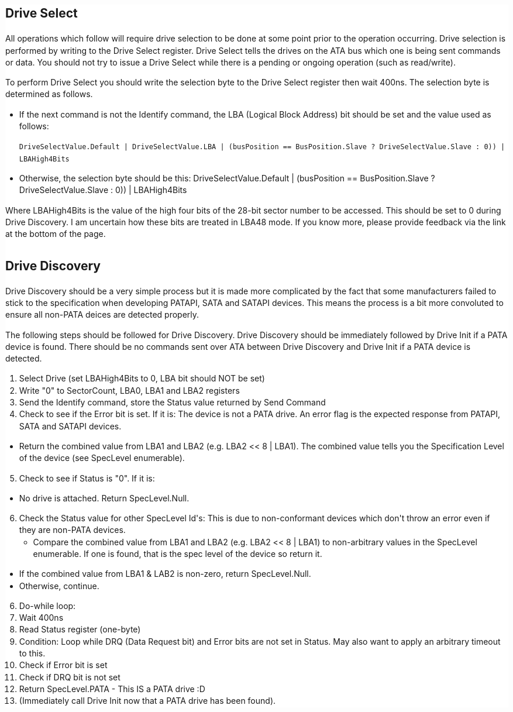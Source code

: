 ## Drive Select

All operations which follow will require drive selection to be done at some point
prior to the operation occurring. Drive selection is performed by writing to the
Drive Select register. Drive Select tells the drives on the ATA bus which one
is being sent commands or data. You should not try to issue a Drive Select while
there is a pending or ongoing operation (such as read/write).

To perform Drive Select you should write the selection byte to the Drive Select
register then wait 400ns. The selection byte is determined as follows.

* If the next command is not the Identify command, the LBA (Logical Block Address) bit should be set and the value used as follows:

      DriveSelectValue.Default | DriveSelectValue.LBA | (busPosition == BusPosition.Slave ? DriveSelectValue.Slave : 0)) | LBAHigh4Bits

* Otherwise, the selection byte should be this:
      DriveSelectValue.Default | (busPosition == BusPosition.Slave ? DriveSelectValue.Slave : 0)) | LBAHigh4Bits

Where LBAHigh4Bits is the value of the high four bits of the 28-bit sector number
to be accessed. This should be set to 0 during Drive Discovery. I am uncertain
how these bits are treated in LBA48 mode. If you know more, please provide
feedback via the link at the bottom of the page.

## Drive Discovery
Drive Discovery should be a very simple process but it is made more complicated by the
fact that some manufacturers failed to stick to the specification when developing
PATAPI, SATA and SATAPI devices. This means the process is a bit more convoluted to
ensure all non-PATA deices are detected properly.

The following steps should be followed for Drive Discovery. Drive Discovery should be
immediately followed by Drive Init if a PATA device is found. There should be no
commands sent over ATA between Drive Discovery and Drive Init if a PATA device is
detected.

1. Select Drive (set LBAHigh4Bits to 0, LBA bit should NOT be set)
2. Write "0" to SectorCount, LBA0, LBA1 and LBA2 registers
3. Send the Identify command, store the Status value returned by Send Command
4. Check to see if the Error bit is set. If it is:
The device is not a PATA drive. An error flag is the expected response from
PATAPI, SATA and SATAPI devices.
  * Return the combined value from LBA1 and LBA2 (e.g. LBA2 << 8 | LBA1). The combined value tells you the Specification Level of the device (see SpecLevel enumerable).
5. Check to see if Status is "0". If it is:
  * No drive is attached. Return SpecLevel.Null.
6. Check the Status value for other SpecLevel Id's:
    This is due to non-conformant devices which don't throw an error even if they are non-PATA devices.
    * Compare the combined value from LBA1 and LBA2 (e.g. LBA2 << 8 | LBA1) to non-arbitrary
values in the SpecLevel enumerable. If one is found, that is the spec level of the device
so return it.
  * If the combined value from LBA1 & LAB2 is non-zero, return SpecLevel.Null.
  * Otherwise, continue.
6. Do-while loop:
  1. Wait 400ns
  2. Read Status register (one-byte)
  3. Condition: Loop while DRQ (Data Request bit) and Error bits are not set in Status. May also want to apply an arbitrary timeout to this.
7. Check if Error bit is set
8. Check if DRQ bit is not set
9. Return SpecLevel.PATA - This IS a PATA drive :D
10. (Immediately call Drive Init now that a PATA drive has been found).
